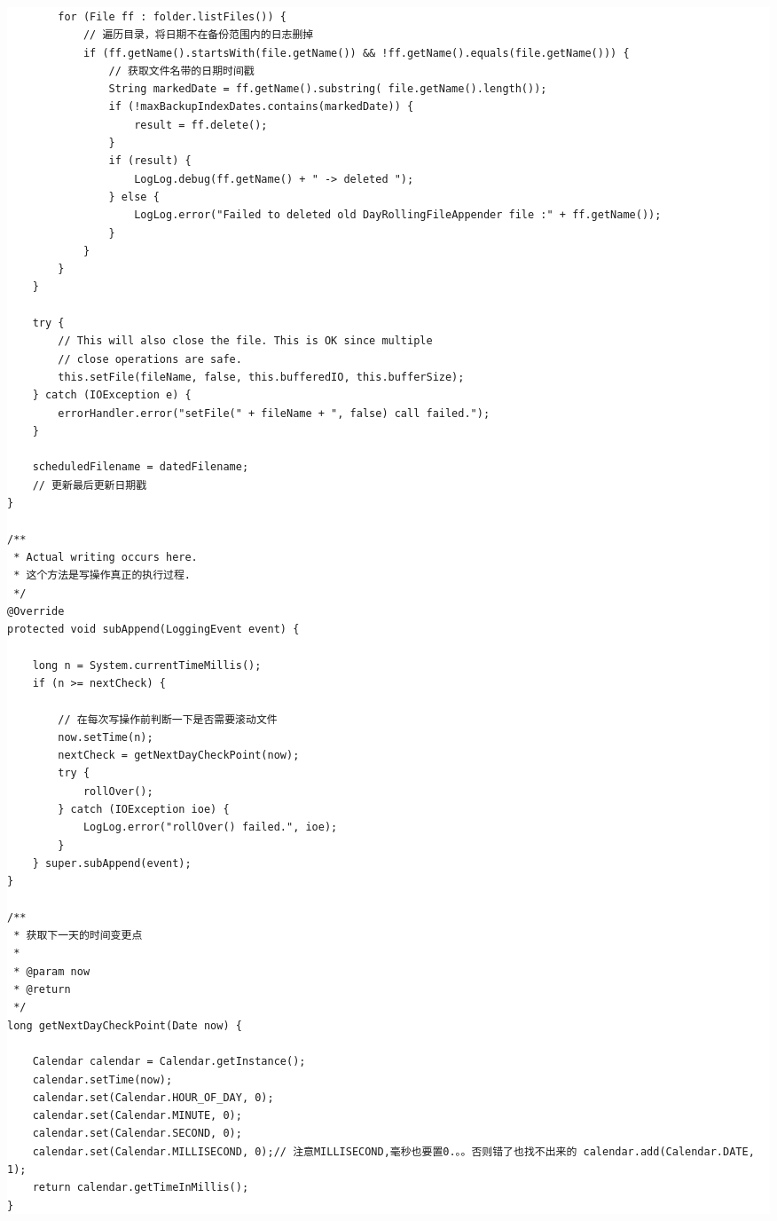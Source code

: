             for (File ff : folder.listFiles()) {
                // 遍历目录，将日期不在备份范围内的日志删掉
                if (ff.getName().startsWith(file.getName()) && !ff.getName().equals(file.getName())) {
                    // 获取文件名带的日期时间戳
                    String markedDate = ff.getName().substring( file.getName().length());
                    if (!maxBackupIndexDates.contains(markedDate)) {
                        result = ff.delete();
                    }
                    if (result) {
                        LogLog.debug(ff.getName() + " -> deleted ");
                    } else {
                        LogLog.error("Failed to deleted old DayRollingFileAppender file :" + ff.getName());
                    }
                }
            }    
        }
        
        try {
            // This will also close the file. This is OK since multiple
            // close operations are safe. 
            this.setFile(fileName, false, this.bufferedIO, this.bufferSize);
        } catch (IOException e) {
            errorHandler.error("setFile(" + fileName + ", false) call failed.");
        }
        
        scheduledFilename = datedFilename;
        // 更新最后更新日期戳 
    }
    
    /**
     * Actual writing occurs here.
     * 这个方法是写操作真正的执行过程.
     */
    @Override
    protected void subAppend(LoggingEvent event) {
        
        long n = System.currentTimeMillis();
        if (n >= nextCheck) {
        
            // 在每次写操作前判断一下是否需要滚动文件
            now.setTime(n);
            nextCheck = getNextDayCheckPoint(now);
            try {
                rollOver();
            } catch (IOException ioe) {
                LogLog.error("rollOver() failed.", ioe);
            }
        } super.subAppend(event);
    }
    
    /**
     * 获取下一天的时间变更点
     *
     * @param now
     * @return
     */
    long getNextDayCheckPoint(Date now) {
    
        Calendar calendar = Calendar.getInstance();
        calendar.setTime(now);
        calendar.set(Calendar.HOUR_OF_DAY, 0);
        calendar.set(Calendar.MINUTE, 0);
        calendar.set(Calendar.SECOND, 0);
        calendar.set(Calendar.MILLISECOND, 0);// 注意MILLISECOND,毫秒也要置0.。。否则错了也找不出来的 calendar.add(Calendar.DATE, 1);
        return calendar.getTimeInMillis();
    }